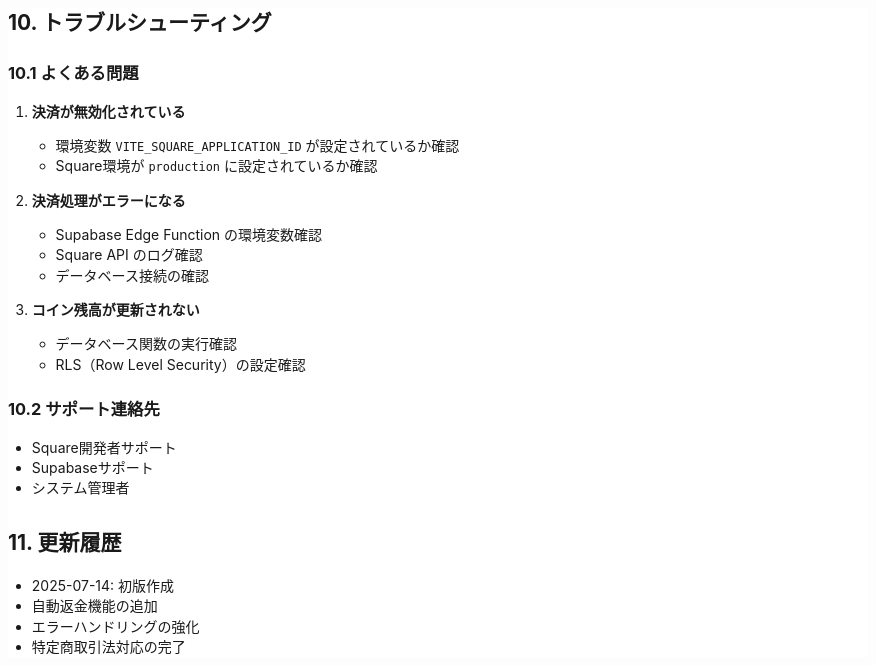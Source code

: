 ## 10. トラブルシューティング

### 10.1 よくある問題
1. **決済が無効化されている**
   - 環境変数 `VITE_SQUARE_APPLICATION_ID` が設定されているか確認
   - Square環境が `production` に設定されているか確認

2. **決済処理がエラーになる**
   - Supabase Edge Function の環境変数確認
   - Square API のログ確認
   - データベース接続の確認

3. **コイン残高が更新されない**
   - データベース関数の実行確認
   - RLS（Row Level Security）の設定確認

### 10.2 サポート連絡先
- Square開発者サポート
- Supabaseサポート
- システム管理者

## 11. 更新履歴
- 2025-07-14: 初版作成
- 自動返金機能の追加
- エラーハンドリングの強化
- 特定商取引法対応の完了